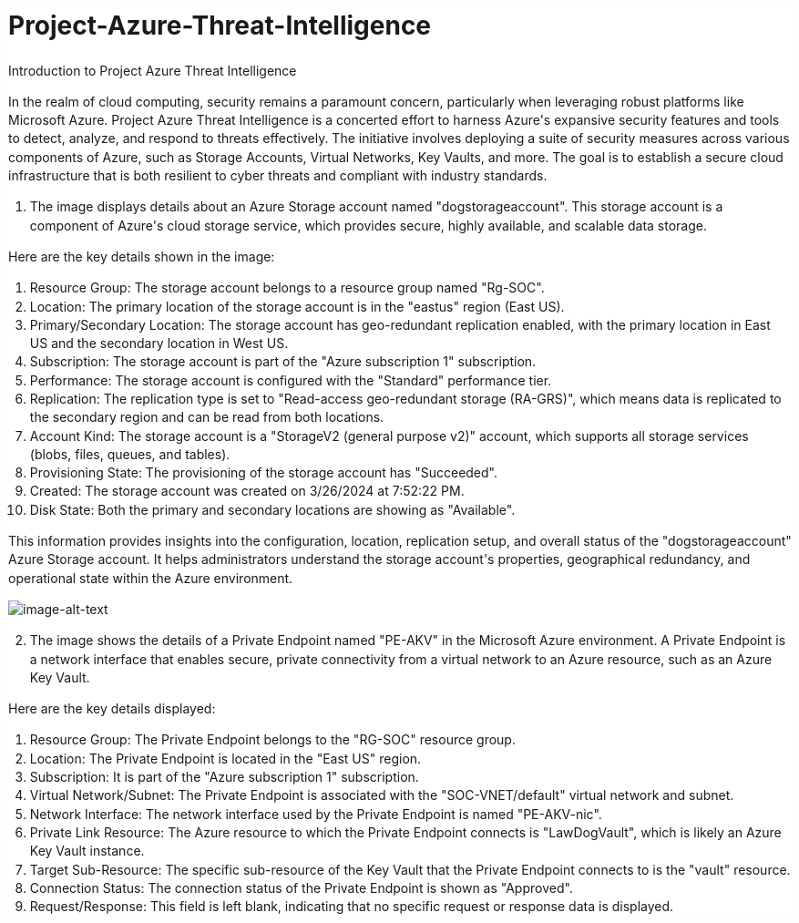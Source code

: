 # Project-Azure-Threat-Intelligence
 
Introduction to Project Azure Threat Intelligence

In the realm of cloud computing, security remains a paramount concern, particularly when leveraging robust platforms like Microsoft Azure. Project Azure Threat Intelligence is a concerted effort to harness Azure's expansive security features and tools to detect, analyze, and respond to threats effectively. The initiative involves deploying a suite of security measures across various components of Azure, such as Storage Accounts, Virtual Networks, Key Vaults, and more. The goal is to establish a secure cloud infrastructure that is both resilient to cyber threats and compliant with industry standards.


1. The image displays details about an Azure Storage account named "dogstorageaccount". This storage account is a component of Azure's cloud storage service, which provides secure, highly available, and scalable data storage.

Here are the key details shown in the image:

1. Resource Group: The storage account belongs to a resource group named "Rg-SOC".
2. Location: The primary location of the storage account is in the "eastus" region (East US).
3. Primary/Secondary Location: The storage account has geo-redundant replication enabled, with the primary location in East US and the secondary location in West US.
4. Subscription: The storage account is part of the "Azure subscription 1" subscription.
5. Performance: The storage account is configured with the "Standard" performance tier.
6. Replication: The replication type is set to "Read-access geo-redundant storage (RA-GRS)", which means data is replicated to the secondary region and can be read from both locations.
7. Account Kind: The storage account is a "StorageV2 (general purpose v2)" account, which supports all storage services (blobs, files, queues, and tables).
8. Provisioning State: The provisioning of the storage account has "Succeeded".
9. Created: The storage account was created on 3/26/2024 at 7:52:22 PM.
10. Disk State: Both the primary and secondary locations are showing as "Available".

This information provides insights into the configuration, location, replication setup, and overall status of the "dogstorageaccount" Azure Storage account. It helps administrators understand the storage account's properties, geographical redundancy, and operational state within the Azure environment.

<img src="https://github.com/Castro-Ian/Project-Azure-Threat-Intelligence/blob/main/Azure%20Threat%20Intelligence%20screenshots/1.%20Created%20Storage%20Account.png" alt="image-alt-text">



2. The image shows the details of a Private Endpoint named "PE-AKV" in the Microsoft Azure environment. A Private Endpoint is a network interface that enables secure, private connectivity from a virtual network to an Azure resource, such as an Azure Key Vault.

Here are the key details displayed:

1. Resource Group: The Private Endpoint belongs to the "RG-SOC" resource group.
2. Location: The Private Endpoint is located in the "East US" region.
3. Subscription: It is part of the "Azure subscription 1" subscription.
4. Virtual Network/Subnet: The Private Endpoint is associated with the "SOC-VNET/default" virtual network and subnet.
5. Network Interface: The network interface used by the Private Endpoint is named "PE-AKV-nic".
6. Private Link Resource: The Azure resource to which the Private Endpoint connects is "LawDogVault", which is likely an Azure Key Vault instance.
7. Target Sub-Resource: The specific sub-resource of the Key Vault that the Private Endpoint connects to is the "vault" resource.
8. Connection Status: The connection status of the Private Endpoint is shown as "Approved".
9. Request/Response: This field is left blank, indicating that no specific request or response data is displayed.
